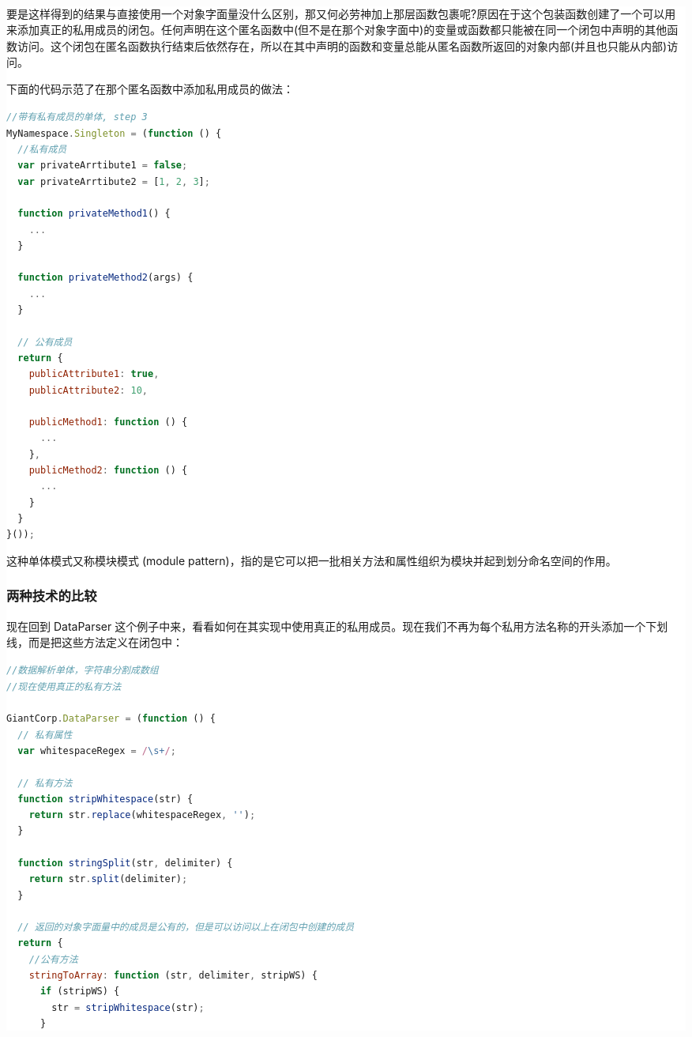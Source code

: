 要是这样得到的结果与直接使用一个对象字面量没什么区别，那又何必劳神加上那层函数包裹呢?原因在于这个包装函数创建了一个可以用来添加真正的私用成员的闭包。任何声明在这个匿名函数中(但不是在那个对象字面中)的变量或函数都只能被在同一个闭包中声明的其他函数访问。这个闭包在匿名函数执行结束后依然存在，所以在其中声明的函数和变量总能从匿名函数所返回的对象内部(并且也只能从内部)访问。

下面的代码示范了在那个匿名函数中添加私用成员的做法：

```js
//带有私有成员的单体, step 3
MyNamespace.Singleton = (function () {
  //私有成员
  var privateArrtibute1 = false;
  var privateArrtibute2 = [1, 2, 3];

  function privateMethod1() {
    ...
  }

  function privateMethod2(args) {
    ...
  }

  // 公有成员
  return {
    publicAttribute1: true,
    publicAttribute2: 10,

    publicMethod1: function () {
      ...
    },
    publicMethod2: function () {
      ...
    }
  }
}());
```

这种单体模式又称模块模式 (module pattern)，指的是它可以把一批相关方法和属性组织为模块并起到划分命名空间的作用。


### 两种技术的比较

现在回到 DataParser 这个例子中来，看看如何在其实现中使用真正的私用成员。现在我们不再为每个私用方法名称的开头添加一个下划线，而是把这些方法定义在闭包中：

```js
//数据解析单体，字符串分割成数组
//现在使用真正的私有方法

GiantCorp.DataParser = (function () {
  // 私有属性
  var whitespaceRegex = /\s+/;

  // 私有方法
  function stripWhitespace(str) {
    return str.replace(whitespaceRegex, '');
  }

  function stringSplit(str, delimiter) {
    return str.split(delimiter);
  }

  // 返回的对象字面量中的成员是公有的，但是可以访问以上在闭包中创建的成员
  return {
    //公有方法
    stringToArray: function (str, delimiter, stripWS) {
      if (stripWS) {
        str = stripWhitespace(str);
      }

```